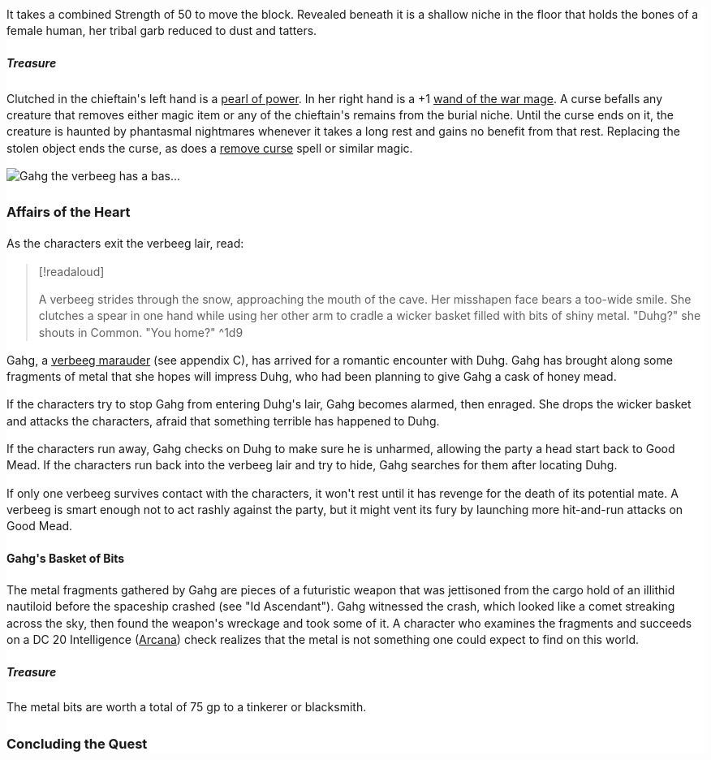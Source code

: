  It takes a combined Strength of 50 to move the block. Revealed beneath it is a shallow niche in the floor that holds the bones of a female human, her tribal garb reduced to dust and tatters.

##### Treasure

Clutched in the chieftain's left hand is a [pearl of power](/3-Mechanics/CLI/items/pearl-of-power.md). In her right hand is a +1 [wand of the war mage](/3-Mechanics/CLI/items/1-wand-of-the-war-mage.md). A curse befalls any creature that removes either magic item or any of the chieftain's remains from the burial niche. Until the curse ends on it, the creature is haunted by phantasmal nightmares whenever it takes a long rest and gains no benefit from that rest. Replacing the stolen object ends the curse, as does a [remove curse](/3-Mechanics/CLI/spells/remove-curse.md) spell or similar magic.

![Gahg the verbeeg has a bas...](/3-Mechanics/CLI/adventures/icewind-dale-rime-of-the-frostmaiden/img/064-01-031-gahg-the-verbeeg.webp#center "Gahg the verbeeg has a basket of goodies for her beloved Duhg")

### Affairs of the Heart

As the characters exit the verbeeg lair, read:

> [!readaloud] 
> 
> A verbeeg strides through the snow, approaching the mouth of the cave. Her misshapen face bears a too-wide smile. She clutches a spear in one hand while using her other arm to cradle a wicker basket filled with bits of shiny metal. "Duhg?" she shouts in Common. "You home?"
^1d9

Gahg, a [verbeeg marauder](/3-Mechanics/CLI/bestiary/giant/verbeeg-marauder-idrotf.md) (see appendix C), has arrived for a romantic encounter with Duhg. Gahg has brought along some fragments of metal that she hopes will impress Duhg, who had been planning to give Gahg a cask of honey mead.

 If the characters try to stop Gahg from entering Duhg's lair, Gahg becomes alarmed, then enraged. She drops the wicker basket and attacks the characters, afraid that something terrible has happened to Duhg.

 If the characters run away, Gahg checks on Duhg to make sure he is unharmed, allowing the party a head start back to Good Mead. If the characters run back into the verbeeg lair and try to hide, Gahg searches for them after locating Duhg.

 If only one verbeeg survives contact with the characters, it won't rest until it has revenge for the death of its potential mate. A verbeeg is smart enough not to act rashly against the party, but it might vent its fury by launching more hit-and-run attacks on Good Mead.

#### Gahg's Basket of Bits

The metal fragments gathered by Gahg are pieces of a futuristic weapon that was jettisoned from the cargo hold of an illithid nautiloid before the spaceship crashed (see "Id Ascendant"). Gahg witnessed the crash, which looked like a comet streaking across the sky, then found the weapon's wreckage and took some of it. A character who examines the fragments and succeeds on a DC 20 Intelligence ([Arcana](/3-Mechanics/CLI/rules/skills.md#Arcana)) check realizes that the metal is not something one could expect to find on this world.

##### Treasure

The metal bits are worth a total of 75 gp to a tinkerer or blacksmith.

### Concluding the Quest

